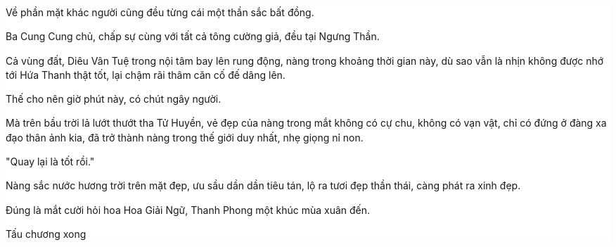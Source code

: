 Về phần mặt khác người cũng đều từng cái một thần sắc bất đồng.

Ba Cung Cung chủ, chấp sự cùng với tất cả tông cường giả, đều tại Ngưng Thần.

Cả vùng đất, Diêu Vân Tuệ trong nội tâm bay lên rung động, nàng trong khoảng thời gian này, dù sao vẫn là nhịn không được nhớ tới Hứa Thanh thật tốt, lại chậm rãi thâm căn cố đế dâng lên.

Thế cho nên giờ phút này, có chút ngây người.

Mà trên bầu trời lả lướt thướt tha Tử Huyền, vẻ đẹp của nàng trong mắt không có cự chu, không có vạn vật, chỉ có đứng ở đàng xa đạo thân ảnh kia, đã trở thành nàng trong thế giới duy nhất, nhẹ giọng nỉ non.

"Quay lại là tốt rồi."

Nàng sắc nước hương trời trên mặt đẹp, ưu sầu dần dần tiêu tán, lộ ra tươi đẹp thần thái, càng phát ra xinh đẹp.

Đúng là mắt cười hỏi hoa Hoa Giải Ngữ, Thanh Phong một khúc mùa xuân đến.

Tấu chương xong




